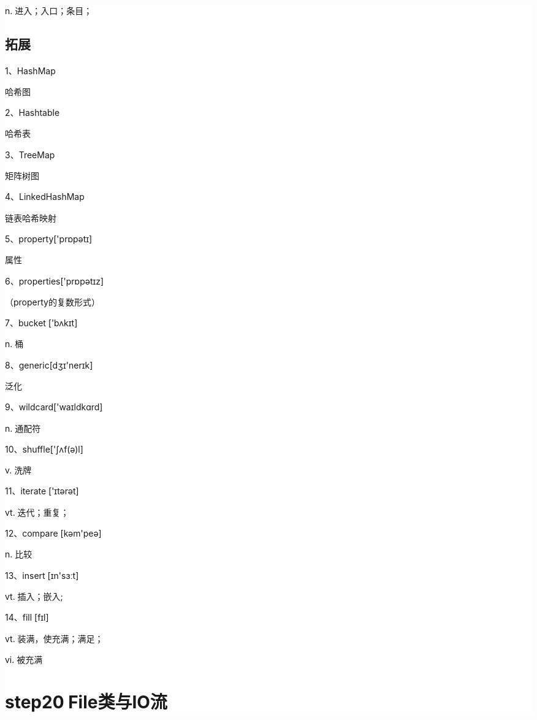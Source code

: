 n\. 进入；入口；条目；

## 拓展

1、HashMap

哈希图

2、Hashtable

哈希表

3、TreeMap

矩阵树图

4、LinkedHashMap

链表哈希映射

5、property\['prɒpətɪ\]

属性

6、properties\['prɒpətɪz\]

（property的复数形式）

7、bucket \['bʌkɪt\]

n\. 桶

8、generic\[dʒɪ'nerɪk\]

泛化

9、wildcard\['waɪldkɑrd\]

n\. 通配符

10、shuffle\['ʃʌf(ə)l\]

v\. 洗牌

11、iterate \['ɪtərət\]

vt. 迭代；重复；

12、compare \[kəm'peə\]

n\. 比较

13、insert \[ɪn'sɜːt\]

vt. 插入；嵌入;

14、fill \[fɪl\]

vt. 装满，使充满；满足；

vi\. 被充满

# step20 File类与IO流
